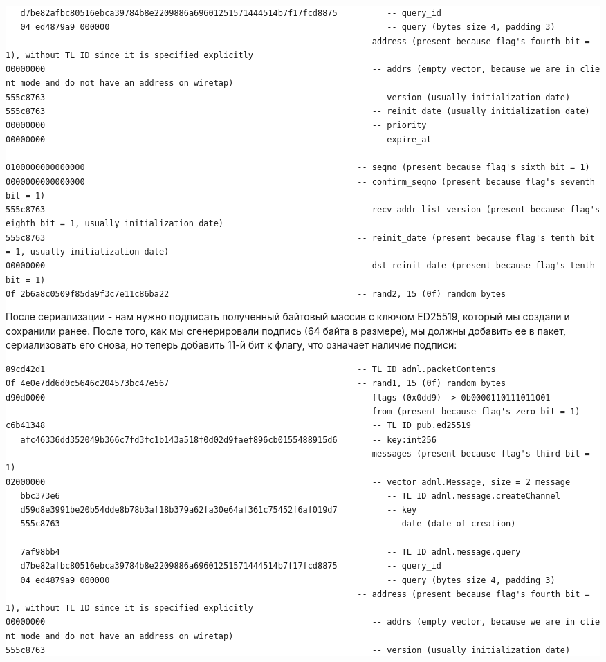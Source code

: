 ```
   d7be82afbc80516ebca39784b8e2209886a69601251571444514b7f17fcd8875          -- query_id
   04 ed4879a9 000000                                                        -- query (bytes size 4, padding 3)
                                                                       -- address (present because flag's fourth bit = 1), without TL ID since it is specified explicitly
00000000                                                                  -- addrs (empty vector, because we are in client mode and do not have an address on wiretap)
555c8763                                                                  -- version (usually initialization date)
555c8763                                                                  -- reinit_date (usually initialization date)
00000000                                                                  -- priority
00000000                                                                  -- expire_at

0100000000000000                                                       -- seqno (present because flag's sixth bit = 1)
0000000000000000                                                       -- confirm_seqno (present because flag's seventh bit = 1)
555c8763                                                               -- recv_addr_list_version (present because flag's eighth bit = 1, usually initialization date)
555c8763                                                               -- reinit_date (present because flag's tenth bit = 1, usually initialization date)
00000000                                                               -- dst_reinit_date (present because flag's tenth bit = 1)
0f 2b6a8c0509f85da9f3c7e11c86ba22                                      -- rand2, 15 (0f) random bytes
```

После сериализации - нам нужно подписать полученный байтовый массив с ключом ED25519, который мы создали и сохранили ранее.
После того, как мы сгенерировали подпись (64 байта в размере), мы должны добавить ее в пакет, сериализовать его снова, но теперь добавить 11-й бит к флагу, что означает наличие подписи:

```
89cd42d1                                                               -- TL ID adnl.packetContents
0f 4e0e7dd6d0c5646c204573bc47e567                                      -- rand1, 15 (0f) random bytes
d90d0000                                                               -- flags (0x0dd9) -> 0b0000110111011001
                                                                       -- from (present because flag's zero bit = 1)
c6b41348                                                                  -- TL ID pub.ed25519
   afc46336dd352049b366c7fd3fc1b143a518f0d02d9faef896cb0155488915d6       -- key:int256
                                                                       -- messages (present because flag's third bit = 1)
02000000                                                                  -- vector adnl.Message, size = 2 message   
   bbc373e6                                                                  -- TL ID adnl.message.createChannel
   d59d8e3991be20b54dde8b78b3af18b379a62fa30e64af361c75452f6af019d7          -- key
   555c8763                                                                  -- date (date of creation)
   
   7af98bb4                                                                  -- TL ID adnl.message.query
   d7be82afbc80516ebca39784b8e2209886a69601251571444514b7f17fcd8875          -- query_id
   04 ed4879a9 000000                                                        -- query (bytes size 4, padding 3)
                                                                       -- address (present because flag's fourth bit = 1), without TL ID since it is specified explicitly
00000000                                                                  -- addrs (empty vector, because we are in client mode and do not have an address on wiretap)
555c8763                                                                  -- version (usually initialization date)
```